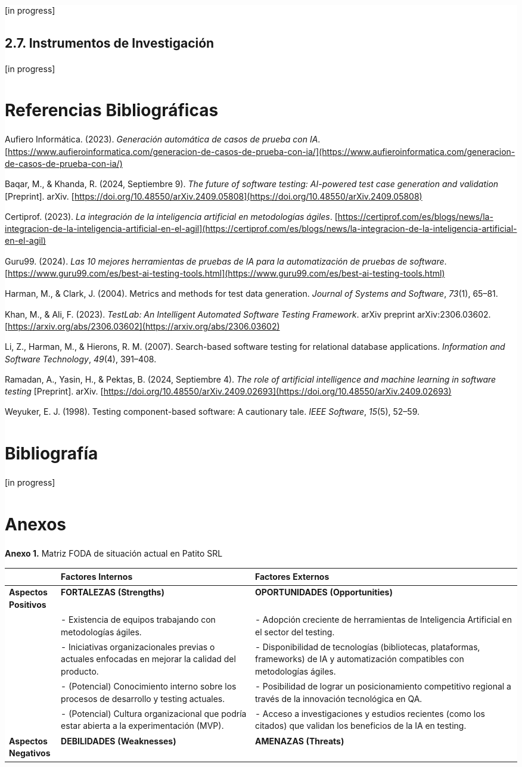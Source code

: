 [in progress]

## 2.7. Instrumentos de Investigación

[in progress]

# Referencias Bibliográficas

Aufiero Informática. (2023). *Generación automática de casos de prueba con IA*. [https://www.aufieroinformatica.com/generacion-de-casos-de-prueba-con-ia/](https://www.aufieroinformatica.com/generacion-de-casos-de-prueba-con-ia/) 

Baqar, M., & Khanda, R. (2024, Septiembre 9). *The future of software testing: AI-powered test case generation and validation* \[Preprint\]. arXiv. [https://doi.org/10.48550/arXiv.2409.05808](https://doi.org/10.48550/arXiv.2409.05808)

Certiprof. (2023). *La integración de la inteligencia artificial en metodologías ágiles*. [https://certiprof.com/es/blogs/news/la-integracion-de-la-inteligencia-artificial-en-el-agil](https://certiprof.com/es/blogs/news/la-integracion-de-la-inteligencia-artificial-en-el-agil)

Guru99. (2024). *Las 10 mejores herramientas de pruebas de IA para la automatización de pruebas de software*. [https://www.guru99.com/es/best-ai-testing-tools.html](https://www.guru99.com/es/best-ai-testing-tools.html)

Harman, M., & Clark, J. (2004). Metrics and methods for test data generation. *Journal of Systems and Software*, *73*(1), 65–81.

Khan, M., & Ali, F. (2023). *TestLab: An Intelligent Automated Software Testing Framework*. arXiv preprint arXiv:2306.03602. [https://arxiv.org/abs/2306.03602](https://arxiv.org/abs/2306.03602)

Li, Z., Harman, M., & Hierons, R. M. (2007). Search-based software testing for relational database applications. *Information and Software Technology*, *49*(4), 391–408.

Ramadan, A., Yasin, H., & Pektas, B. (2024, Septiembre 4). *The role of artificial intelligence and machine learning in software testing* \[Preprint\]. arXiv. [https://doi.org/10.48550/arXiv.2409.02693](https://doi.org/10.48550/arXiv.2409.02693)

Weyuker, E. J. (1998). Testing component-based software: A cautionary tale. *IEEE Software*, *15*(5), 52–59.

# Bibliografía

[in progress]

# Anexos

**Anexo 1.** Matriz FODA de situación actual en Patito SRL

|                                          | **Factores Internos**                                                                                                                                                                                                | **Factores Externos**                                                                                                                                                                                                            |
| :--------------------------------------- | :------------------------------------------------------------------------------------------------------------------------------------------------------------------------------------------------------------------- | :------------------------------------------------------------------------------------------------------------------------------------------------------------------------------------------------------------------------------- |
| **Aspectos Positivos**                   | **FORTALEZAS (Strengths)**                                                                                                                                                                                           | **OPORTUNIDADES (Opportunities)**                                                                                                                                                                                                |
|                                          | - Existencia de equipos trabajando con metodologías ágiles.                                                                                                                                                          | - Adopción creciente de herramientas de Inteligencia Artificial en el sector del testing.                                                                                                                                       |
|                                          | - Iniciativas organizacionales previas o actuales enfocadas en mejorar la calidad del producto.                                                                                                                     | - Disponibilidad de tecnologías (bibliotecas, plataformas, frameworks) de IA y automatización compatibles con metodologías ágiles.                                                                                             |
|                                          | - (Potencial) Conocimiento interno sobre los procesos de desarrollo y testing actuales.                                                                                                                              | - Posibilidad de lograr un posicionamiento competitivo regional a través de la innovación tecnológica en QA.                                                                                                                   |
|                                          | - (Potencial) Cultura organizacional que podría estar abierta a la experimentación (MVP).                                                                                                                            | - Acceso a investigaciones y estudios recientes (como los citados) que validan los beneficios de la IA en testing.                                                                                                               |
| **Aspectos Negativos**                   | **DEBILIDADES (Weaknesses)**                                                                                                                                                                                         | **AMENAZAS (Threats)**                                                                                                                                                                                                           |